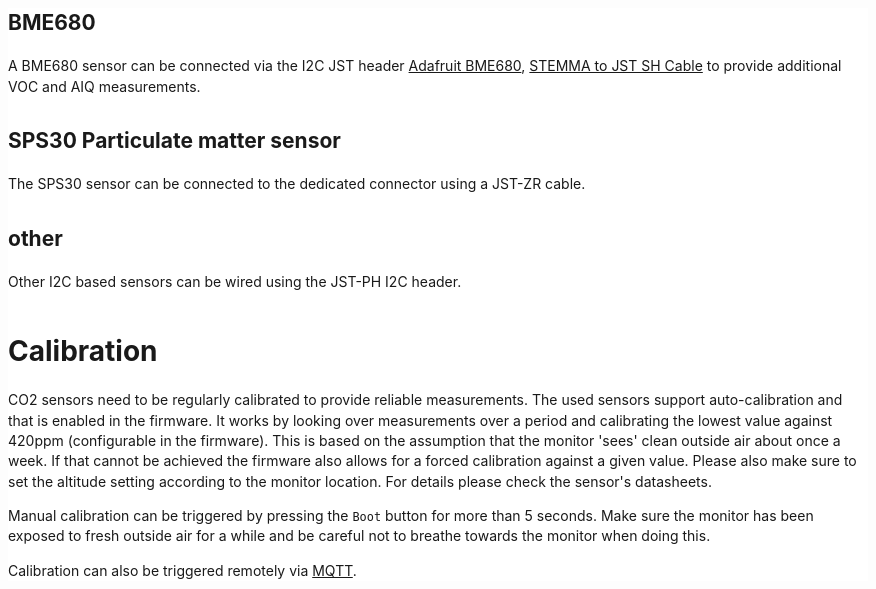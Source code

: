 ## BME680

A BME680 sensor can be connected via the I2C JST header [Adafruit BME680](https://www.adafruit.com/product/3660), [STEMMA to JST SH Cable](https://www.adafruit.com/product/4424) to provide additional VOC and AIQ measurements.

## SPS30 Particulate matter sensor

The SPS30 sensor can be connected to the dedicated connector using a JST-ZR cable.

## other

Other I2C based sensors can be wired using the JST-PH I2C header.

# Calibration

CO2 sensors need to be regularly calibrated to provide reliable measurements. The used sensors support auto-calibration and that is enabled in the firmware. It works by looking over measurements over a period and calibrating the lowest value against 420ppm (configurable in the firmware). This is based on the assumption that the monitor 'sees' clean outside air about once a week. If that cannot be achieved the firmware also allows for a forced calibration against a given value. Please also make sure to set the altitude setting according to the monitor location. For details please check the sensor's datasheets.

Manual calibration can be triggered by pressing the `Boot` button for more than 5 seconds. Make sure the monitor has been exposed to fresh outside air for a while and be careful not to breathe towards the monitor when doing this.

Calibration can also be triggered remotely via [MQTT](#mqtt).

